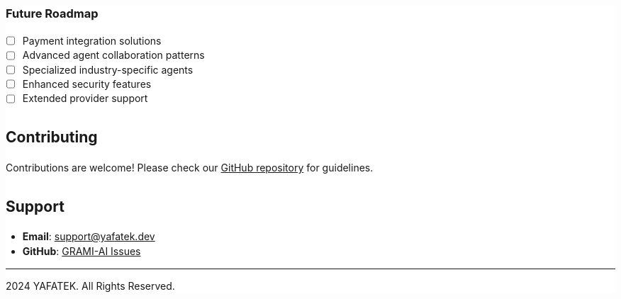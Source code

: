 ### Future Roadmap
- [ ] Payment integration solutions
- [ ] Advanced agent collaboration patterns
- [ ] Specialized industry-specific agents
- [ ] Enhanced security features
- [ ] Extended provider support

## Contributing

Contributions are welcome! Please check our [GitHub repository](https://github.com/YAFATEK/grami-ai) for guidelines.

## Support

- **Email**: support@yafatek.dev
- **GitHub**: [GRAMI-AI Issues](https://github.com/YAFATEK/grami-ai/issues)

---

 2024 YAFATEK. All Rights Reserved.